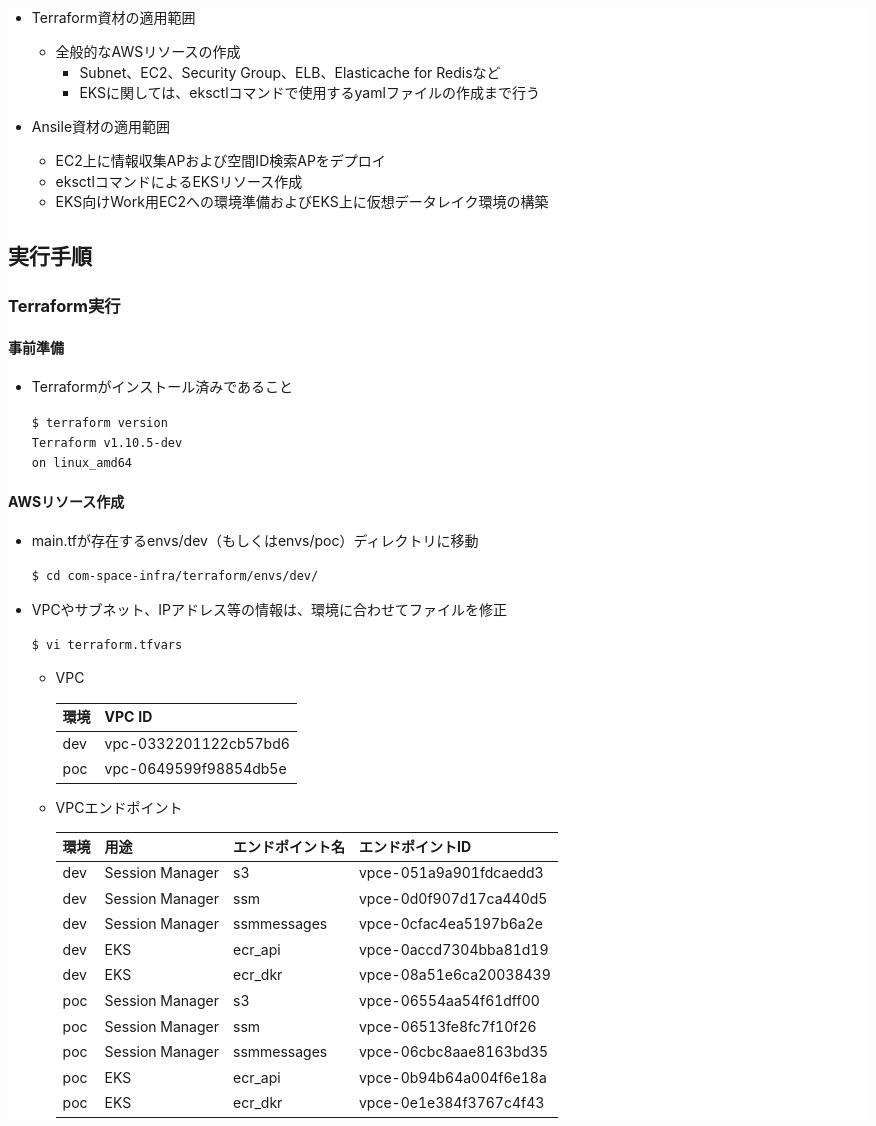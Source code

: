 * Terraform資材の適用範囲
  * 全般的なAWSリソースの作成
    * Subnet、EC2、Security Group、ELB、Elasticache for Redisなど
    * EKSに関しては、eksctlコマンドで使用するyamlファイルの作成まで行う

* Ansile資材の適用範囲
  * EC2上に情報収集APおよび空間ID検索APをデプロイ
  * eksctlコマンドによるEKSリソース作成
  * EKS向けWork用EC2への環境準備およびEKS上に仮想データレイク環境の構築

## 実行手順

### Terraform実行 

#### 事前準備

* Terraformがインストール済みであること
  ```
  $ terraform version
  Terraform v1.10.5-dev
  on linux_amd64
  ```

#### AWSリソース作成

* main.tfが存在するenvs/dev（もしくはenvs/poc）ディレクトリに移動
  ```
  $ cd com-space-infra/terraform/envs/dev/
  ```

* VPCやサブネット、IPアドレス等の情報は、環境に合わせてファイルを修正
  ```
  $ vi terraform.tfvars
  ``` 

  * VPC

    |環境|VPC ID|
    |-----|-----|
    |dev|vpc-0332201122cb57bd6|
    |poc|vpc-0649599f98854db5e|
  
  * VPCエンドポイント

    |環境|用途|エンドポイント名|エンドポイントID|
    |-----|-----|-----|-----|
    |dev|Session Manager|s3|vpce-051a9a901fdcaedd3|
    |dev|Session Manager|ssm|vpce-0d0f907d17ca440d5|
    |dev|Session Manager|ssmmessages|vpce-0cfac4ea5197b6a2e|
    |dev|EKS|ecr_api|vpce-0accd7304bba81d19|
    |dev|EKS|ecr_dkr|vpce-08a51e6ca20038439|
    |poc|Session Manager|s3|vpce-06554aa54f61dff00|
    |poc|Session Manager|ssm|vpce-06513fe8fc7f10f26|
    |poc|Session Manager|ssmmessages|vpce-06cbc8aae8163bd35|
    |poc|EKS|ecr_api|vpce-0b94b64a004f6e18a|
    |poc|EKS|ecr_dkr|vpce-0e1e384f3767c4f43|
